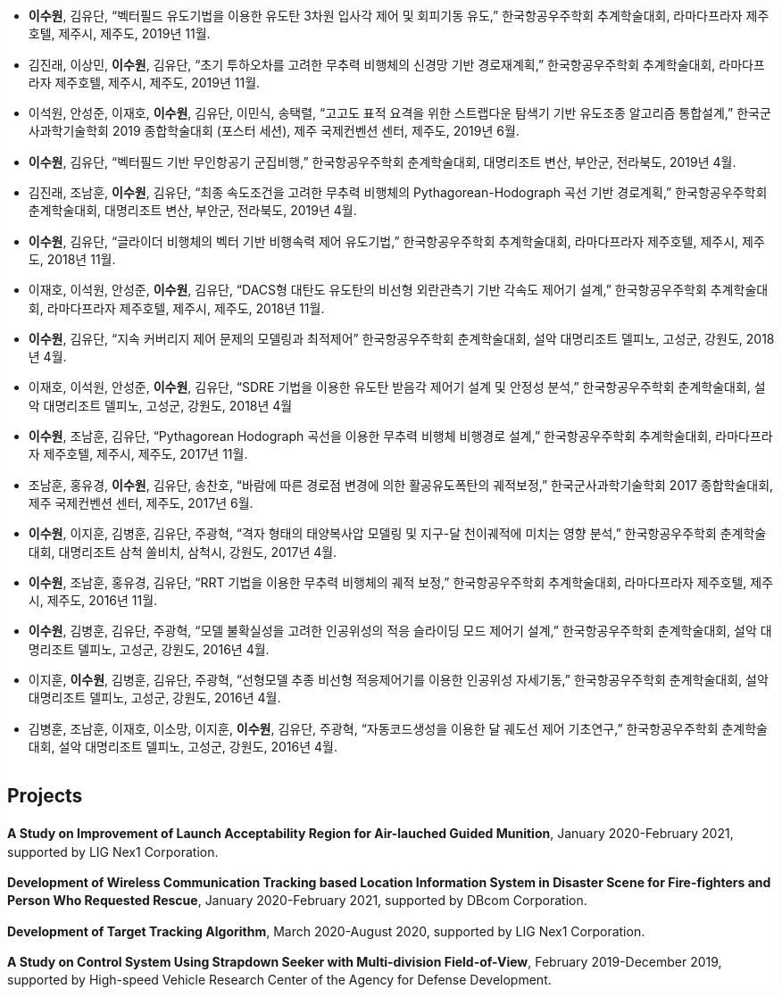 - **이수원**, 김유단, “벡터필드 유도기법을 이용한 유도탄 3차원 입사각 제어 및 회피기동 유도,” 한국항공우주학회 추계학술대회, 라마다프라자 제주호텔, 제주시, 제주도, 2019년 11월.

- 김진래, 이상민, **이수원**, 김유단, “초기 투하오차를 고려한 무추력 비행체의 신경망 기반 경로재계획,” 한국항공우주학회 추계학술대회, 라마다프라자 제주호텔, 제주시, 제주도, 2019년 11월.

- 이석원, 안성준, 이재호, **이수원**, 김유단, 이민식, 송택렬, “고고도 표적 요격을 위한 스트랩다운 탐색기 기반 유도조종 알고리즘 통합설계,” 한국군사과학기술학회 2019 종합학술대회 (포스터 세션), 제주 국제컨벤션 센터, 제주도, 2019년 6월.

- **이수원**, 김유단, “벡터필드 기반 무인항공기 군집비행,” 한국항공우주학회 춘계학술대회, 대명리조트 변산, 부안군, 전라북도, 2019년 4월.

- 김진래, 조남훈, **이수원**, 김유단, “최종 속도조건을 고려한 무추력 비행체의 Pythagorean-Hodograph 곡선 기반 경로계획,” 한국항공우주학회 춘계학술대회, 대명리조트 변산, 부안군, 전라북도, 2019년 4월.

- **이수원**, 김유단, “글라이더 비행체의 벡터 기반 비행속력 제어 유도기법,” 한국항공우주학회 추계학술대회, 라마다프라자 제주호텔, 제주시, 제주도, 2018년 11월.

- 이재호, 이석원, 안성준, **이수원**, 김유단, “DACS형 대탄도 유도탄의 비선형 외란관측기 기반 각속도 제어기 설계,” 한국항공우주학회 추계학술대회, 라마다프라자 제주호텔, 제주시, 제주도, 2018년 11월.

- **이수원**, 김유단, “지속 커버리지 제어 문제의 모델링과 최적제어” 한국항공우주학회 춘계학술대회, 설악 대명리조트 델피노, 고성군, 강원도, 2018년 4월.

- 이재호, 이석원, 안성준, **이수원**, 김유단, “SDRE 기법을 이용한 유도탄 받음각 제어기 설계 및 안정성 분석,” 한국항공우주학회 춘계학술대회, 설악 대명리조트 델피노, 고성군, 강원도, 2018년 4월

- **이수원**, 조남훈, 김유단, “Pythagorean Hodograph 곡선을 이용한 무추력 비행체 비행경로 설계,” 한국항공우주학회 추계학술대회, 라마다프라자 제주호텔, 제주시, 제주도, 2017년 11월.

- 조남훈, 홍유경, **이수원**, 김유단, 송찬호, “바람에 따른 경로점 변경에 의한 활공유도폭탄의 궤적보정,” 한국군사과학기술학회 2017 종합학술대회, 제주 국제컨벤션 센터, 제주도, 2017년 6월.

- **이수원**, 이지훈, 김병훈, 김유단, 주광혁, “격자 형태의 태양복사압 모델링 및 지구-달 천이궤적에 미치는 영향 분석,” 한국항공우주학회 춘계학술대회, 대명리조트 삼척 쏠비치, 삼척시, 강원도, 2017년 4월.

- **이수원**, 조남훈, 홍유경, 김유단, “RRT 기법을 이용한 무추력 비행체의 궤적 보정,” 한국항공우주학회 추계학술대회, 라마다프라자 제주호텔, 제주시, 제주도, 2016년 11월.

- **이수원**, 김병훈, 김유단, 주광혁, “모델 불확실성을 고려한 인공위성의 적응 슬라이딩 모드 제어기 설계,” 한국항공우주학회 춘계학술대회, 설악 대명리조트 델피노, 고성군, 강원도, 2016년 4월.

- 이지훈, **이수원**, 김병훈, 김유단, 주광혁, “선형모델 추종 비선형 적응제어기를 이용한 인공위성 자세기동,” 한국항공우주학회 춘계학술대회, 설악 대명리조트 델피노, 고성군, 강원도, 2016년 4월.

- 김병훈, 조남훈, 이재호, 이소망, 이지훈, **이수원**, 김유단, 주광혁, “자동코드생성을 이용한 달 궤도선 제어 기초연구,” 한국항공우주학회 춘계학술대회, 설악 대명리조트 델피노, 고성군, 강원도, 2016년 4월.


## Projects

**A Study on Improvement of Launch Acceptability Region for Air-lauched Guided Munition**, January 2020-February 2021, supported by LIG Nex1 Corporation.

**Development of Wireless Communication Tracking based Location Information System in Disaster Scene for Fire-fighters and Person Who Requested Rescue**, January 2020-February 2021, supported by DBcom Corporation.

**Development of Target Tracking Algorithm**, March 2020-August 2020, supported by LIG Nex1 Corporation.

**A Study on Control System Using Strapdown Seeker with Multi-division Field-of-View**, February 2019-December 2019, supported by High-speed Vehicle Research Center of the Agency for Defense Development.
